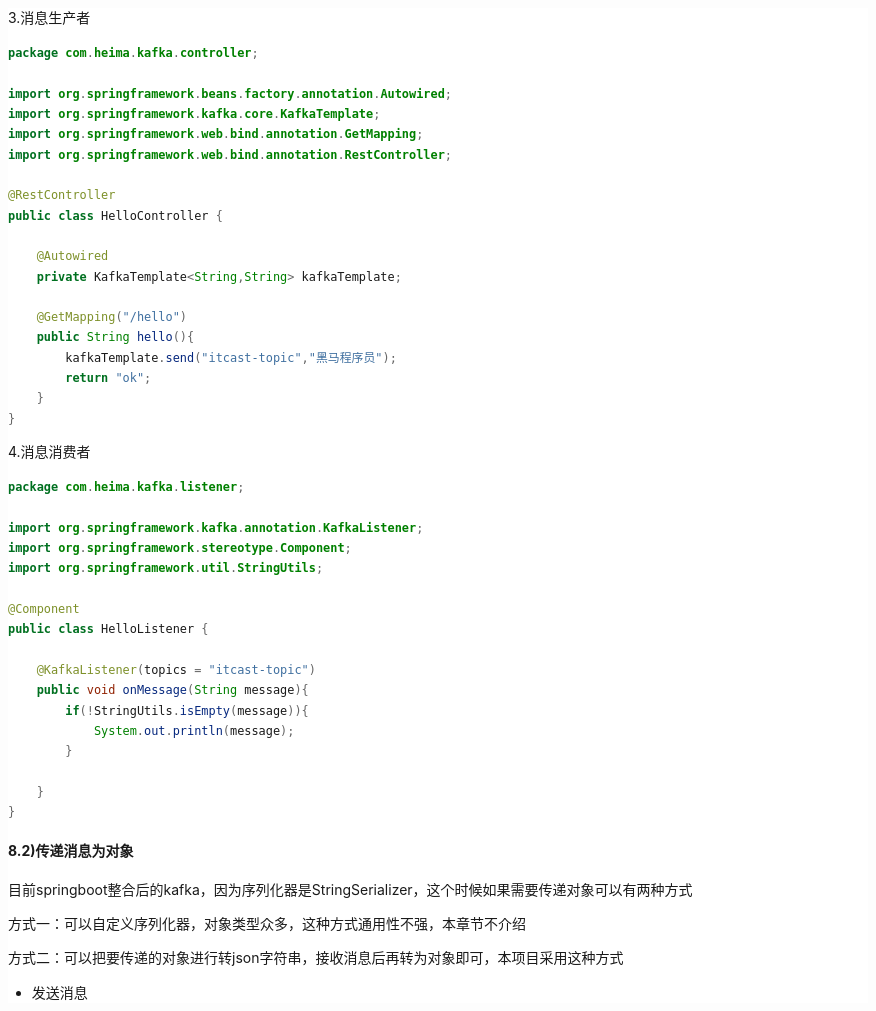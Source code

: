 3.消息生产者

```java
package com.heima.kafka.controller;

import org.springframework.beans.factory.annotation.Autowired;
import org.springframework.kafka.core.KafkaTemplate;
import org.springframework.web.bind.annotation.GetMapping;
import org.springframework.web.bind.annotation.RestController;

@RestController
public class HelloController {

    @Autowired
    private KafkaTemplate<String,String> kafkaTemplate;

    @GetMapping("/hello")
    public String hello(){
        kafkaTemplate.send("itcast-topic","黑马程序员");
        return "ok";
    }
}
```

4.消息消费者

```java
package com.heima.kafka.listener;

import org.springframework.kafka.annotation.KafkaListener;
import org.springframework.stereotype.Component;
import org.springframework.util.StringUtils;

@Component
public class HelloListener {

    @KafkaListener(topics = "itcast-topic")
    public void onMessage(String message){
        if(!StringUtils.isEmpty(message)){
            System.out.println(message);
        }

    }
}
```

#### 8.2)传递消息为对象

目前springboot整合后的kafka，因为序列化器是StringSerializer，这个时候如果需要传递对象可以有两种方式

方式一：可以自定义序列化器，对象类型众多，这种方式通用性不强，本章节不介绍

方式二：可以把要传递的对象进行转json字符串，接收消息后再转为对象即可，本项目采用这种方式

- 发送消息
